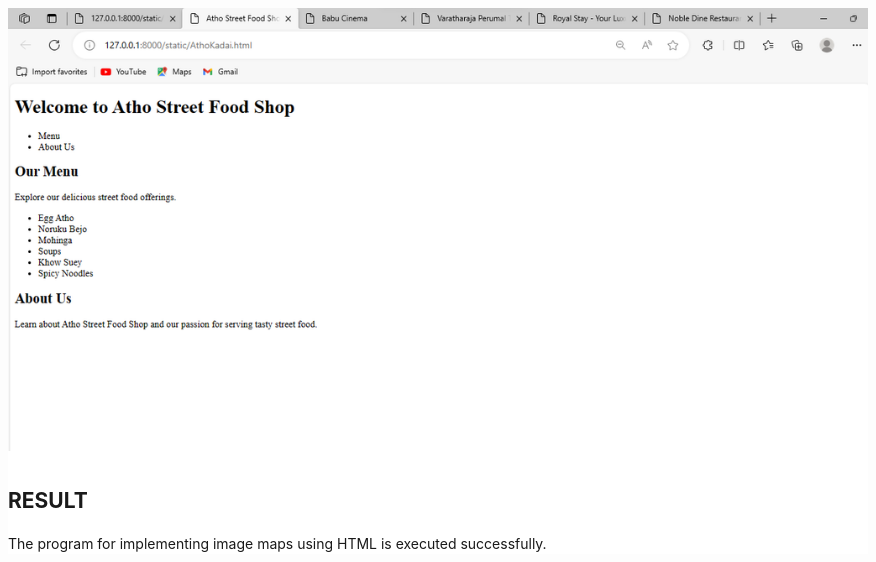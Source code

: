 ![Alt text](<Screenshot 2023-11-01 105324.png>)



## RESULT
The program for implementing image maps using HTML is executed successfully.

